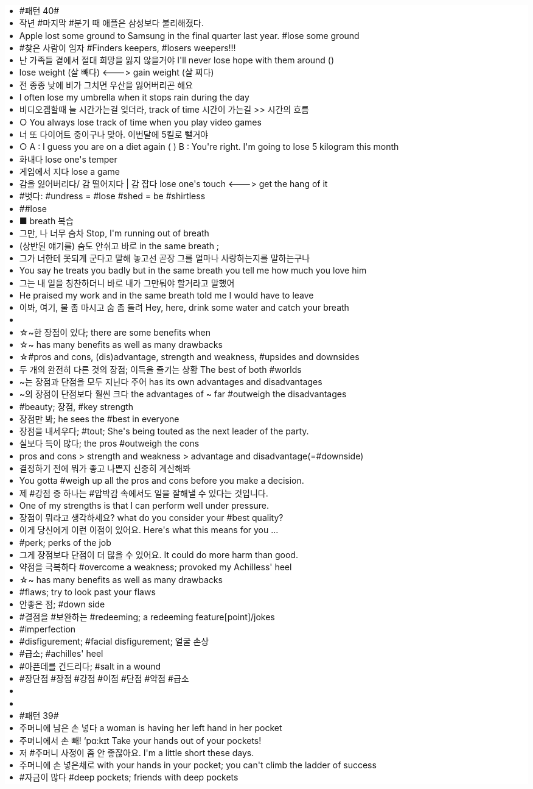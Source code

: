 * #패턴 40#
 * 작년 #마지막 #분기 때 애플은 삼성보다 불리해졌다.
 * Apple lost some ground to Samsung in the final quarter last year. #lose some ground
 * #찾은 사람이 임자				 #Finders keepers, #losers weepers!!!
 * 난 가족들 곁에서 절대 희망을 잃지 않을거야 I'll never lose hope with them around ()
 * lose weight (살 빼다) <---> gain weight (살 찌다)
 * 전 종종 낮에 비가 그치면 우산을 잃어버리곤 해요
 * I often lose my umbrella when it stops rain during the day 
 * 비디오겜할때 늘 시간가는걸 잊더라, track of time 시간이 가는길 >> 시간의 흐름
 * ○ You always lose track of time when you play video games 
 * 너 또 다이어트 중이구나 맞아. 이번달에 5킬로 뺄거야
 * ○ A : I guess you are on a diet again ( ) B : You're right. I'm going to lose 5 kilogram this month 
 * 화내다									 lose one's temper 
 * 게임에서 지다								 lose a game 
 * 감을 잃어버리다/ 감 떨어지다 | 감 잡다 lose one's touch <---> get the hang of it 
 * #벗다: #undress = #lose #shed = be #shirtless
 * ##lose
 * ■ breath 복습
 * 그만, 나 너무 숨차 					 Stop, I'm running out of breath 
 * (상반된 얘기를) 숨도 안쉬고 바로						 in the same breath ; 
 * 그가 너한테 못되게 군다고 말해 놓고선 곧장 그를 얼마나 사랑하는지를 말하는구나
 * You say he treats you badly but in the same breath you tell me how much you love him 
 * 그는 내 일을 칭찬하더니 바로 내가 그만둬야 할거라고 말했어
 * He praised my work and in the same breath told me I would have to leave 
 * 이봐, 여기, 물 좀 마시고 숨 좀 돌려 Hey, here, drink some water and catch your breath 
 * 
 * ☆~한 장점이 있다; there are some benefits when
 * ☆~ has many benefits as well as many drawbacks
 * ☆#pros and cons, (dis)advantage, strength and weakness, #upsides and downsides
 * 두 개의 완전히 다른 것의 장점; 이득을 즐기는 상황 The best of both #worlds
 * ~는 장점과 단점을 모두 지닌다 주어 has its own advantages and disadvantages
 * ~의 장점이 단점보다 훨씬 크다 the advantages of ~ far #outweigh the disadvantages
 * #beauty; 장점, #key strength
 * 장점만 봐; he sees the #best in everyone
 * 장점을 내세우다; #tout; She's being touted as the next leader of the party.
 * 실보다 득이 많다; the pros #outweigh the cons
 * pros and cons > strength and weakness > advantage and disadvantage(=#downside)
 * 결정하기 전에 뭐가 좋고 나쁜지 신중히 계산해봐
 * You gotta #weigh up all the pros and cons before you make a decision.
 * 제 #강점 중 하나는 #압박감 속에서도 일을 잘해낼 수 있다는 것입니다. 
 * One of my strengths is that I can perform well under pressure.
 * 장점이 뭐라고 생각하세요? what do you consider your #best quality?
 * 이게 당신에게 이런 이점이 있어요.			 Here's what this means for you ...
 * #perk; perks of the job
 * 그게 장점보다 단점이 더 많을 수 있어요.			 It could do more harm than good.
 * 약점을 극복하다 #overcome a weakness; provoked my Achilless' heel
 * ☆~ has many benefits as well as many drawbacks
 * #flaws; try to look past your flaws
 * 안좋은 점; #down side
 * #결점을 #보완하는 #redeeming; a redeeming feature[point]/jokes
 * #imperfection
 * #disfigurement; #facial disfigurement; 얼굴 손상
 * #급소; #achilles' heel
 * #아픈데를 건드리다; #salt in a wound
 * #장단점 #장점 #강점 #이점 #단점 #약점 #급소
 * 
 * 
 * #패턴 39#
 * 주머니에 남은 손 넣다 				 a woman is having her left hand in her pocket
 * 주머니에서 손 빼! 			 ‘pɑ:kɪt Take your hands out of your pockets!
 * 저 #주머니 사정이 좀 안 좋잖아요. 				 I'm a little short these days.
 * 주머니에 손 넣은채로 with your hands in your pocket; you can't climb the ladder of success
 * #자금이 많다 #deep pockets; friends with deep pockets